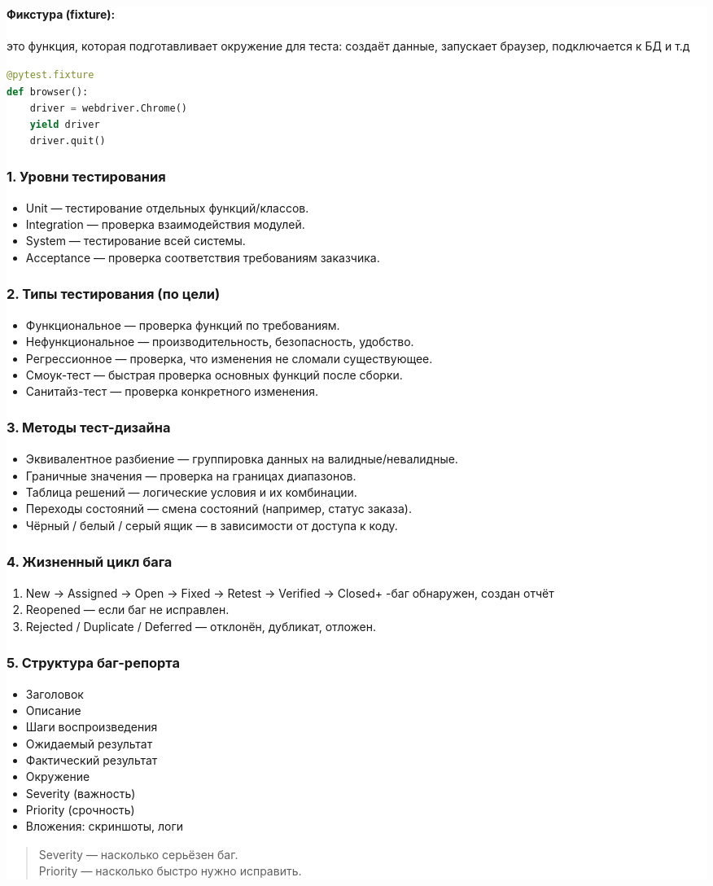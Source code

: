 #### Фикстура (fixture):

это функция, которая подготавливает окружение для теста: создаёт данные, запускает браузер, подключается к БД и т.д
```python
@pytest.fixture
def browser():
    driver = webdriver.Chrome()
    yield driver
    driver.quit()
```
### 1. Уровни тестирования
- Unit — тестирование отдельных функций/классов.
- Integration — проверка взаимодействия модулей.
- System — тестирование всей системы.
- Acceptance — проверка соответствия требованиям заказчика.

### 2. Типы тестирования (по цели)
- Функциональное — проверка функций по требованиям.
- Нефункциональное — производительность, безопасность, удобство.
- Регрессионное — проверка, что изменения не сломали существующее.
- Смоук-тест — быстрая проверка основных функций после сборки.
- Санитайз-тест — проверка конкретного изменения.

### 3. Методы тест-дизайна
- Эквивалентное разбиение — группировка данных на валидные/невалидные.
- Граничные значения — проверка на границах диапазонов.
- Таблица решений — логические условия и их комбинации.
- Переходы состояний — смена состояний (например, статус заказа).
- Чёрный / белый / серый ящик — в зависимости от доступа к коду.

### 4. Жизненный цикл бага
1. New → Assigned → Open → Fixed → Retest → Verified → Closed+
    -баг обнаружен, создан отчёт
2. Reopened — если баг не исправлен.
3. Rejected / Duplicate / Deferred — отклонён, дубликат, отложен.

### 5. Структура баг-репорта
- Заголовок
- Описание
- Шаги воспроизведения
- Ожидаемый результат
- Фактический результат
- Окружение
- Severity (важность)
- Priority (срочность)
- Вложения: скриншоты, логи

> Severity — насколько серьёзен баг.  
> Priority — насколько быстро нужно исправить.
